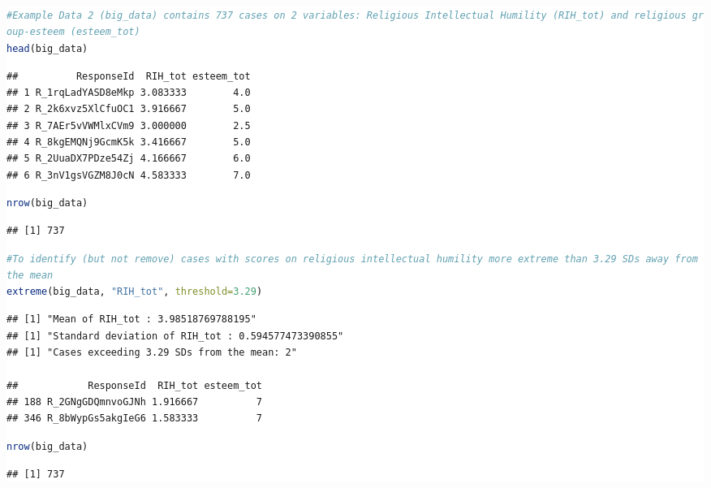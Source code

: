 ``` r
#Example Data 2 (big_data) contains 737 cases on 2 variables: Religious Intellectual Humility (RIH_tot) and religious group-esteem (esteem_tot)
head(big_data)
```

    ##          ResponseId  RIH_tot esteem_tot
    ## 1 R_1rqLadYASD8eMkp 3.083333        4.0
    ## 2 R_2k6xvz5XlCfuOC1 3.916667        5.0
    ## 3 R_7AEr5vVWMlxCVm9 3.000000        2.5
    ## 4 R_8kgEMQNj9GcmK5k 3.416667        5.0
    ## 5 R_2UuaDX7PDze54Zj 4.166667        6.0
    ## 6 R_3nV1gsVGZM8J0cN 4.583333        7.0

``` r
nrow(big_data)
```

    ## [1] 737

``` r
#To identify (but not remove) cases with scores on religious intellectual humility more extreme than 3.29 SDs away from the mean 
extreme(big_data, "RIH_tot", threshold=3.29)
```

    ## [1] "Mean of RIH_tot : 3.98518769788195"
    ## [1] "Standard deviation of RIH_tot : 0.594577473390855"
    ## [1] "Cases exceeding 3.29 SDs from the mean: 2"

    ##            ResponseId  RIH_tot esteem_tot
    ## 188 R_2GNgGDQmnvoGJNh 1.916667          7
    ## 346 R_8bWypGs5akgIeG6 1.583333          7

``` r
nrow(big_data)
```

    ## [1] 737
